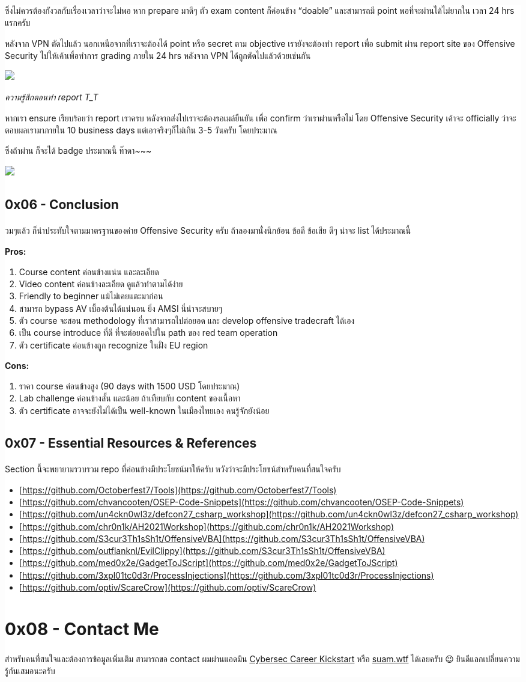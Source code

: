ซึ่งไม่ควรต้องกังวลกับเรื่องเวลาว่าจะไม่พอ หาก prepare มาดีๆ ตัว exam content ก็ค่อนข้าง “doable” และสามารถมี point พอที่จะผ่านได้ไม่ยากใน เวลา 24 hrs แรกครับ

หลังจาก VPN ตัดไปแล้ว นอกเหนือจากที่เราจะต้องได้ point หรือ secret ตาม objective เรายังจะต้องทำ report เพื่อ submit ผ่าน report site ของ Offensive Security ไปให้เค้าเพื่อทำการ grading ภายใน 24 hrs หลังจาก VPN ได้ถูกตัดไปแล้วด้วยเช่นกัน

![](../../../images/uploads/155fa896e4ef01799574addb887af07e.png)

*ความรู้สึกตอนทำ report T_T*

หากเรา ensure เรียบร้อยว่า report เราครบ หลังจากส่งไปเราจะต้องรอเมล์ยืนยัน เพื่อ confirm ว่าเราผ่านหรือไม่ โดย Offensive Security เค้าจะ officially ว่าจะตอบผลเรามาภายใน 10 business days แต่เอาจริงๆก็ไม่เกิน 3-5 วันครับ โดยประมาณ

ซึ่งถ้าผ่าน ก็จะได้ badge ประมาณนี้ ท๊าดา~~~

![](../../../images/uploads/f4316ef91a7953f0128f38b55f61a092.png)

## 0x06 - Conclusion

วมๆแล้ว ก็น่าประทับใจตามมาตรฐานของค่าย Offensive Security ครับ ถ้าลองมานั่งนึกย้อน ข้อดี ข้อเสีย ดีๆ น่าจะ list ได้ประมาณนี้

**Pros:**
1. Course content ค่อนข้างแน่น และละเอียด
2. Video content ค่อนข้างละเอียด ดูแล้วทำตามได้ง่าย
3. Friendly to beginner แม้ไม่เคยแตะมาก่อน
4. สามารถ bypass AV เบื้องต้นได้แน่นอน ยิ่ง AMSI นี่น่าจะสบายๆ
5. ตัว course จะสอน methodology ที่เราสามารถไปต่อยอด และ develop offensive tradecraft ได้เอง
6. เป็น course introduce ที่ดี ที่จะต่อยอดไปใน path ของ red team operation
7. ตัว certificate ค่อนข้างถูก recognize ในฝั่ง EU region

**Cons:**
1. ราคา course ค่อนข้างสูง (90 days with 1500 USD โดยประมาณ)
2. Lab challenge ค่อนข้างสั้น และน้อย ถ้าเทียบกับ content ของเนื้อหา
3. ตัว certificate อาจจะยังไม่ได้เป็น well-known ในเมืองไทยเอง คนรู้จักยังน้อย

## 0x07 - Essential Resources & References

Section นี้จะพยายามรวบรวม repo ที่ค่อนข้างมีประโยชน์มาให้ครับ หวังว่าจะมีประโยชน์สำหรับคนที่สนใจครับ

- [https://github.com/Octoberfest7/Tools](https://github.com/Octoberfest7/Tools)
- [https://github.com/chvancooten/OSEP-Code-Snippets](https://github.com/chvancooten/OSEP-Code-Snippets)
- [https://github.com/un4ckn0wl3z/defcon27_csharp_workshop](https://github.com/un4ckn0wl3z/defcon27_csharp_workshop)
- [https://github.com/chr0n1k/AH2021Workshop](https://github.com/chr0n1k/AH2021Workshop)
- [https://github.com/S3cur3Th1sSh1t/OffensiveVBA](https://github.com/S3cur3Th1sSh1t/OffensiveVBA)
- [https://github.com/outflanknl/EvilClippy](https://github.com/S3cur3Th1sSh1t/OffensiveVBA)
- [https://github.com/med0x2e/GadgetToJScript](https://github.com/med0x2e/GadgetToJScript)
- [https://github.com/3xpl01tc0d3r/ProcessInjections](https://github.com/3xpl01tc0d3r/ProcessInjections)
- [https://github.com/optiv/ScareCrow](https://github.com/optiv/ScareCrow)

# 0x08 - Contact Me

สำหรับคนที่สนใจและต้องการข้อมูลเพิ่มเติม สามารถขอ contact ผมผ่านแอดมิน [Cybersec Career Kickstart](https://www.facebook.com/cyberseccareerkickstart/) หรือ [suam.wtf](https://suam.wtf) ได้เลยครับ 😉 ยินดีแลกเปลี่ยนความรู้กันเสมอนะครับ
